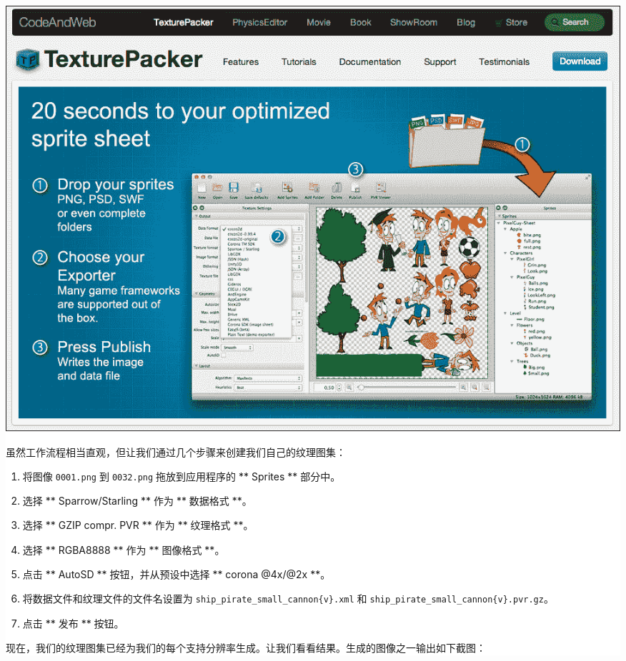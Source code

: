 ![Using TexturePacker to create sprite sheets](img/1509OS_05_03.jpg)

虽然工作流程相当直观，但让我们通过几个步骤来创建我们自己的纹理图集：

1.  将图像 `0001.png` 到 `0032.png` 拖放到应用程序的 ** Sprites ** 部分中。

1.  选择 ** Sparrow/Starling ** 作为 ** 数据格式 **。

1.  选择 ** GZIP compr. PVR ** 作为 ** 纹理格式 **。

1.  选择 ** RGBA8888 ** 作为 ** 图像格式 **。

1.  点击 ** AutoSD ** 按钮，并从预设中选择 ** corona @4x/@2x **。

1.  将数据文件和纹理文件的文件名设置为 `ship_pirate_small_cannon{v}.xml` 和 `ship_pirate_small_cannon{v}.pvr.gz`。

1.  点击 ** 发布 ** 按钮。

现在，我们的纹理图集已经为我们的每个支持分辨率生成。让我们看看结果。生成的图像之一输出如下截图：
